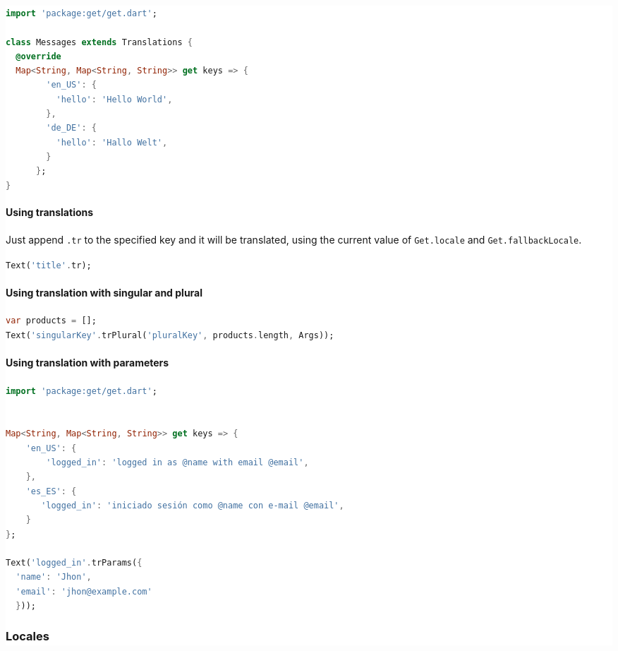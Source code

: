 ```dart
import 'package:get/get.dart';

class Messages extends Translations {
  @override
  Map<String, Map<String, String>> get keys => {
        'en_US': {
          'hello': 'Hello World',
        },
        'de_DE': {
          'hello': 'Hallo Welt',
        }
      };
}
```

#### Using translations

Just append `.tr` to the specified key and it will be translated, using the current value of `Get.locale` and `Get.fallbackLocale`.

```dart
Text('title'.tr);
```

#### Using translation with singular and plural

```dart
var products = [];
Text('singularKey'.trPlural('pluralKey', products.length, Args));
```

#### Using translation with parameters

```dart
import 'package:get/get.dart';


Map<String, Map<String, String>> get keys => {
    'en_US': {
        'logged_in': 'logged in as @name with email @email',
    },
    'es_ES': {
       'logged_in': 'iniciado sesión como @name con e-mail @email',
    }
};

Text('logged_in'.trParams({
  'name': 'Jhon',
  'email': 'jhon@example.com'
  }));
```

### Locales
